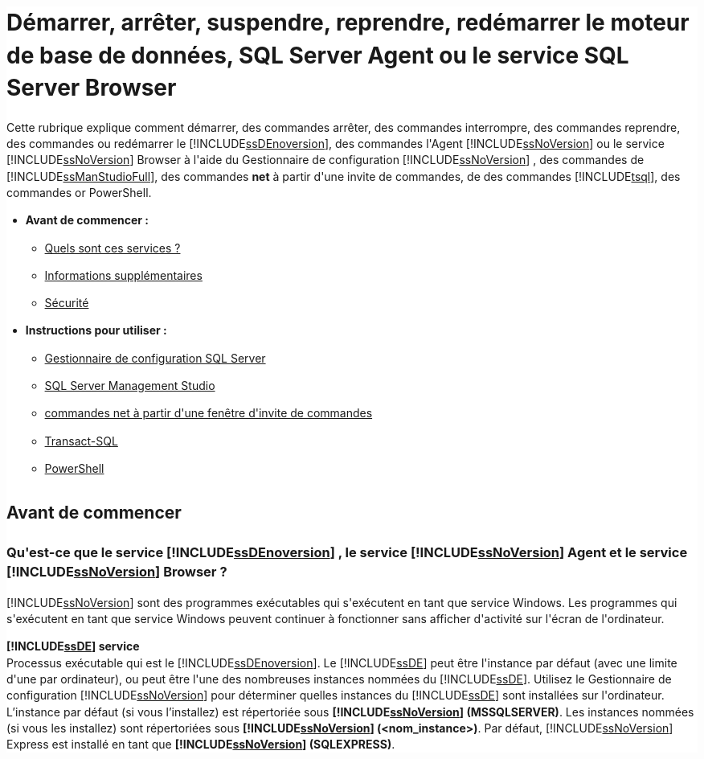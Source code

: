 # <a name="start-stop-pause-resume-restart-the-database-engine-sql-server-agent-or-sql-server-browser-service"></a>Démarrer, arrêter, suspendre, reprendre, redémarrer le moteur de base de données, SQL Server Agent ou le service SQL Server Browser
  Cette rubrique explique comment démarrer, des commandes arrêter, des commandes interrompre, des commandes reprendre, des commandes ou redémarrer le [!INCLUDE[ssDEnoversion](../../includes/ssdenoversion-md.md)], des commandes l'Agent [!INCLUDE[ssNoVersion](../../includes/ssnoversion-md.md)] ou le service [!INCLUDE[ssNoVersion](../../includes/ssnoversion-md.md)] Browser à l'aide du Gestionnaire de configuration [!INCLUDE[ssNoVersion](../../includes/ssnoversion-md.md)] , des commandes de [!INCLUDE[ssManStudioFull](../../includes/ssmanstudiofull-md.md)], des commandes **net** à partir d'une invite de commandes, de des commandes [!INCLUDE[tsql](../../includes/tsql-md.md)], des commandes or PowerShell.  
  
-   **Avant de commencer :**  
  
    -   [Quels sont ces services ?](#Services)  
  
    -   [Informations supplémentaires](#MoreInformation)  
  
    -   [Sécurité](#Security)  
  
-   **Instructions pour utiliser :**  
  
    -   [Gestionnaire de configuration SQL Server](#SSCMProcedure)  
  
    -   [SQL Server Management Studio](#SSMSProcedure)  
  
    -   [commandes net à partir d'une fenêtre d'invite de commandes](#CommandPrompt)  
  
    -   [Transact-SQL](#TsqlProcedure)  
  
    -   [PowerShell](#PowerShellProcedure)  
  
##  <a name="BeforeYouBegin"></a> Avant de commencer  
  
###  <a name="Services"></a> Qu'est-ce que le service [!INCLUDE[ssDEnoversion](../../includes/ssdenoversion-md.md)] , le service [!INCLUDE[ssNoVersion](../../includes/ssnoversion-md.md)] Agent et le service [!INCLUDE[ssNoVersion](../../includes/ssnoversion-md.md)] Browser ?  
 [!INCLUDE[ssNoVersion](../../includes/ssnoversion-md.md)] sont des programmes exécutables qui s'exécutent en tant que service Windows. Les programmes qui s'exécutent en tant que service Windows peuvent continuer à fonctionner sans afficher d'activité sur l'écran de l'ordinateur.  
  
 **[!INCLUDE[ssDE](../../includes/ssde-md.md)] service**  
 Processus exécutable qui est le [!INCLUDE[ssDEnoversion](../../includes/ssdenoversion-md.md)]. Le [!INCLUDE[ssDE](../../includes/ssde-md.md)] peut être l'instance par défaut (avec une limite d'une par ordinateur), ou peut être l'une des nombreuses instances nommées du [!INCLUDE[ssDE](../../includes/ssde-md.md)]. Utilisez le Gestionnaire de configuration [!INCLUDE[ssNoVersion](../../includes/ssnoversion-md.md)] pour déterminer quelles instances du [!INCLUDE[ssDE](../../includes/ssde-md.md)] sont installées sur l'ordinateur. L’instance par défaut (si vous l’installez) est répertoriée sous **[!INCLUDE[ssNoVersion](../../includes/ssnoversion-md.md)] (MSSQLSERVER)**. Les instances nommées (si vous les installez) sont répertoriées sous **[!INCLUDE[ssNoVersion](../../includes/ssnoversion-md.md)] (<nom_instance>)**. Par défaut, [!INCLUDE[ssNoVersion](../../includes/ssnoversion-md.md)] Express est installé en tant que **[!INCLUDE[ssNoVersion](../../includes/ssnoversion-md.md)] (SQLEXPRESS)**.  
  